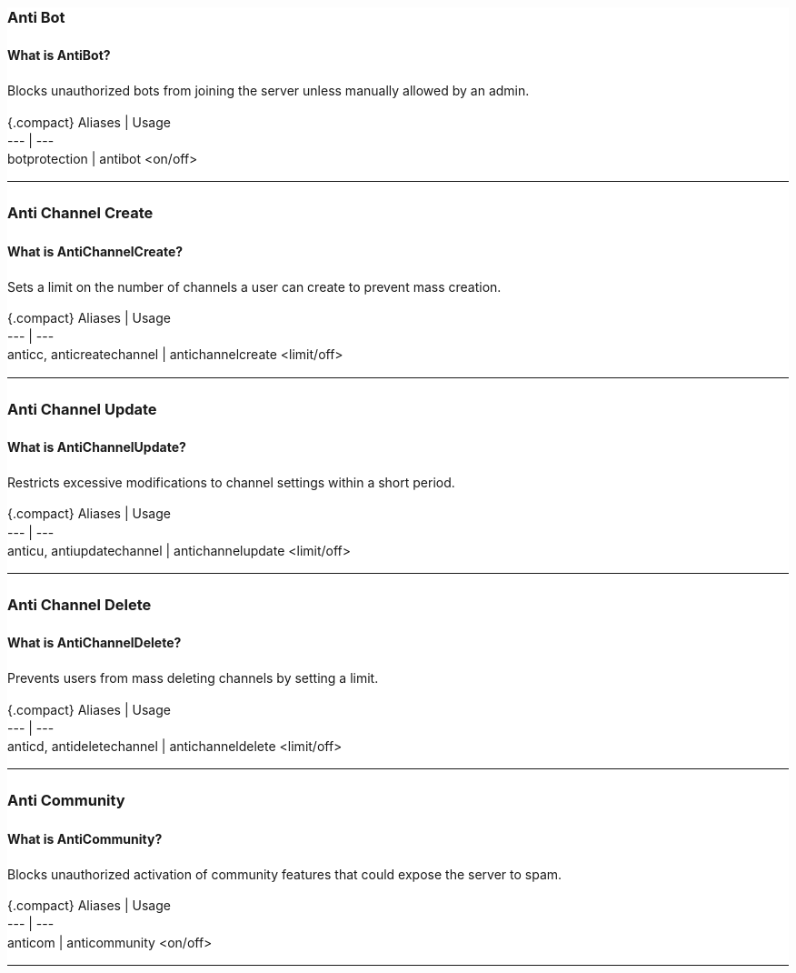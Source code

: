 
### Anti Bot  
#### What is AntiBot?  
Blocks unauthorized bots from joining the server unless manually allowed by an admin.

{.compact}
Aliases   | Usage  
---       | ---  
botprotection   | antibot <on/off>  

---

### Anti Channel Create  
#### What is AntiChannelCreate?  
Sets a limit on the number of channels a user can create to prevent mass creation.

{.compact}
Aliases   | Usage  
---       | ---  
anticc, anticreatechannel    | antichannelcreate <limit/off>  

---

### Anti Channel Update  
#### What is AntiChannelUpdate?  
Restricts excessive modifications to channel settings within a short period.

{.compact}
Aliases   | Usage  
---       | ---  
anticu, antiupdatechannel    | antichannelupdate <limit/off>  

---

### Anti Channel Delete  
#### What is AntiChannelDelete?  
Prevents users from mass deleting channels by setting a limit.

{.compact}
Aliases   | Usage  
---       | ---  
anticd, antideletechannel    | antichanneldelete <limit/off>  

---

### Anti Community  
#### What is AntiCommunity?  
Blocks unauthorized activation of community features that could expose the server to spam.

{.compact}
Aliases   | Usage  
---       | ---  
anticom   | anticommunity <on/off>  

---